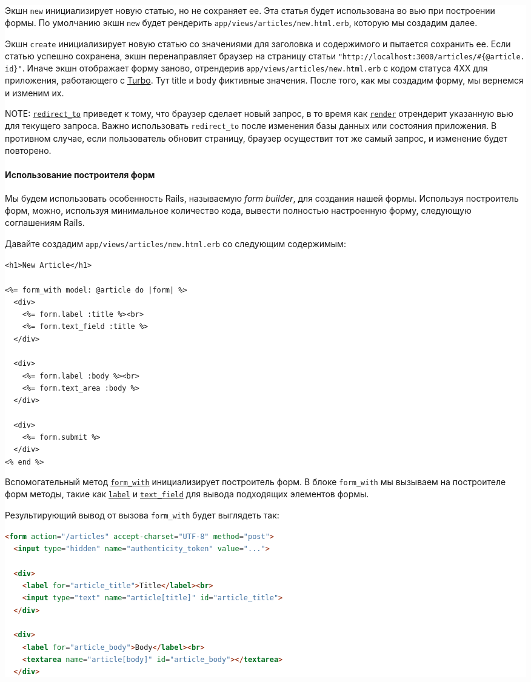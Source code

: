 Экшн `new` инициализирует новую статью, но не сохраняет ее. Эта статья будет использована во вью при построении формы. По умолчанию экшн `new` будет рендерить `app/views/articles/new.html.erb`, которую мы создадим далее.

Экшн `create` инициализирует новую статью со значениями для заголовка и содержимого и пытается сохранить ее. Если статью успешно сохранена, экшн перенаправляет браузер на страницу статьи `"http://localhost:3000/articles/#{@article.id}"`. Иначе экшн отображает форму заново, отрендерив `app/views/articles/new.html.erb` с кодом статуса 4XX для приложения, работающего с [Turbo](https://github.com/hotwired/turbo-rails). Тут title и body фиктивные значения. После того, как мы создадим форму, мы вернемся и изменим их.

NOTE: [`redirect_to`](https://api.rubyonrails.org/classes/ActionController/Redirecting.html#method-i-redirect_to) приведет к тому, что браузер сделает новый запрос, в то время как [`render`](https://api.rubyonrails.org/classes/AbstractController/Rendering.html#method-i-render) отрендерит указанную вью для текущего запроса. Важно использовать `redirect_to` после изменения базы данных или состояния приложения. В противном случае, если пользователь обновит страницу, браузер осуществит тот же самый запрос, и изменение будет повторено.

#### Использование построителя форм

Мы будем использовать особенность Rails, называемую *form builder*, для создания нашей формы. Используя построитель форм, можно, используя минимальное количество кода, вывести полностью настроенную форму, следующую соглашениям Rails.

Давайте создадим `app/views/articles/new.html.erb` со следующим содержимым:

```html+erb
<h1>New Article</h1>

<%= form_with model: @article do |form| %>
  <div>
    <%= form.label :title %><br>
    <%= form.text_field :title %>
  </div>

  <div>
    <%= form.label :body %><br>
    <%= form.text_area :body %>
  </div>

  <div>
    <%= form.submit %>
  </div>
<% end %>
```

Вспомогательный метод [`form_with`](https://api.rubyonrails.org/classes/ActionView/Helpers/FormHelper.html#method-i-form_with) инициализирует построитель форм. В блоке `form_with` мы вызываем на построителе форм методы, такие как [`label`](https://api.rubyonrails.org/classes/ActionView/Helpers/FormBuilder.html#method-i-label) и [`text_field`](https://api.rubyonrails.org/classes/ActionView/Helpers/FormBuilder.html#method-i-text_field) для вывода подходящих элементов формы.

Результирующий вывод от вызова `form_with` будет выглядеть так:

```html
<form action="/articles" accept-charset="UTF-8" method="post">
  <input type="hidden" name="authenticity_token" value="...">

  <div>
    <label for="article_title">Title</label><br>
    <input type="text" name="article[title]" id="article_title">
  </div>

  <div>
    <label for="article_body">Body</label><br>
    <textarea name="article[body]" id="article_body"></textarea>
  </div>

```